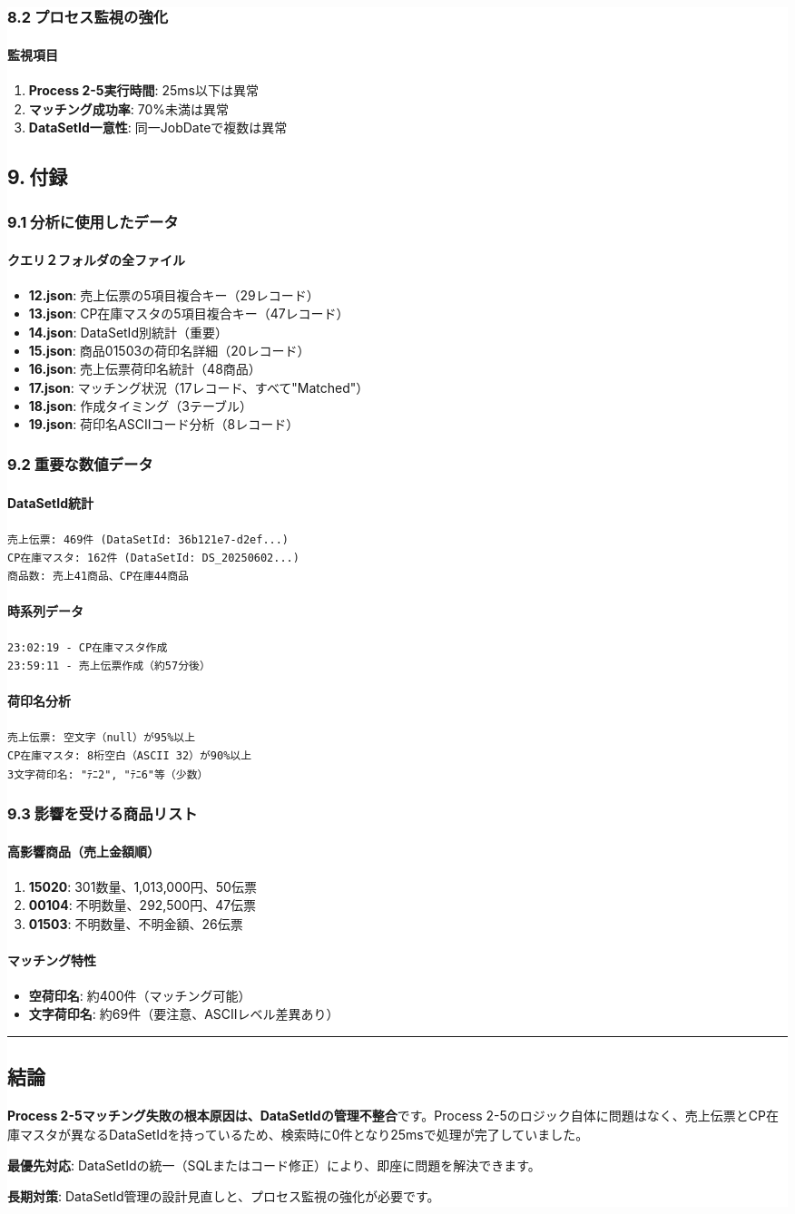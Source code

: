 ### 8.2 プロセス監視の強化

#### 監視項目
1. **Process 2-5実行時間**: 25ms以下は異常
2. **マッチング成功率**: 70%未満は異常
3. **DataSetId一意性**: 同一JobDateで複数は異常

## 9. 付録

### 9.1 分析に使用したデータ

#### クエリ２フォルダの全ファイル
- **12.json**: 売上伝票の5項目複合キー（29レコード）
- **13.json**: CP在庫マスタの5項目複合キー（47レコード）
- **14.json**: DataSetId別統計（重要）
- **15.json**: 商品01503の荷印名詳細（20レコード）
- **16.json**: 売上伝票荷印名統計（48商品）
- **17.json**: マッチング状況（17レコード、すべて"Matched"）
- **18.json**: 作成タイミング（3テーブル）
- **19.json**: 荷印名ASCIIコード分析（8レコード）

### 9.2 重要な数値データ

#### DataSetId統計
```
売上伝票: 469件 (DataSetId: 36b121e7-d2ef...)
CP在庫マスタ: 162件 (DataSetId: DS_20250602...)
商品数: 売上41商品、CP在庫44商品
```

#### 時系列データ
```
23:02:19 - CP在庫マスタ作成
23:59:11 - 売上伝票作成（約57分後）
```

#### 荷印名分析
```
売上伝票: 空文字（null）が95%以上
CP在庫マスタ: 8桁空白（ASCII 32）が90%以上
3文字荷印名: "ﾃﾆ2", "ﾃﾆ6"等（少数）
```

### 9.3 影響を受ける商品リスト

#### 高影響商品（売上金額順）
1. **15020**: 301数量、1,013,000円、50伝票
2. **00104**: 不明数量、292,500円、47伝票  
3. **01503**: 不明数量、不明金額、26伝票

#### マッチング特性
- **空荷印名**: 約400件（マッチング可能）
- **文字荷印名**: 約69件（要注意、ASCIIレベル差異あり）

---

## 結論

**Process 2-5マッチング失敗の根本原因は、DataSetIdの管理不整合**です。Process 2-5のロジック自体に問題はなく、売上伝票とCP在庫マスタが異なるDataSetIdを持っているため、検索時に0件となり25msで処理が完了していました。

**最優先対応**: DataSetIdの統一（SQLまたはコード修正）により、即座に問題を解決できます。

**長期対策**: DataSetId管理の設計見直しと、プロセス監視の強化が必要です。